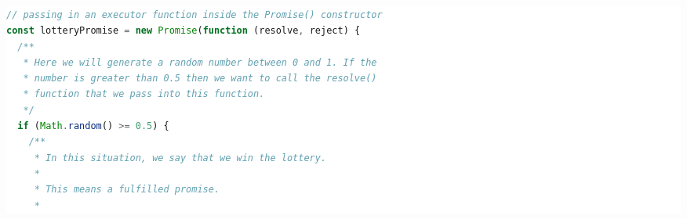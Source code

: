 ```javascript
// passing in an executor function inside the Promise() constructor
const lotteryPromise = new Promise(function (resolve, reject) {
  /**
   * Here we will generate a random number between 0 and 1. If the
   * number is greater than 0.5 then we want to call the resolve()
   * function that we pass into this function.
   */
  if (Math.random() >= 0.5) {
    /**
     * In this situation, we say that we win the lottery.
     *
     * This means a fulfilled promise.
     *

